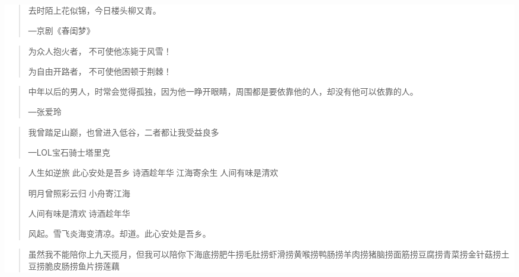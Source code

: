 
>去时陌上花似锦，今日楼头柳又青。
>
>—京剧《春闺梦》

>为众人抱火者， 不可使他冻毙于风雪！
>
>为自由开路者， 不可使他困顿于荆棘！

> 中年以后的男人，时常会觉得孤独，因为他一睁开眼睛，周围都是要依靠他的人，却没有他可以依靠的人。
>
> —张爱玲




> 我曾踏足山巅，也曾进入低谷，二者都让我受益良多
>
> —LOL宝石骑士塔里克


>人生如逆旅 此心安处是吾乡 诗酒趁年华 江海寄余生 人间有味是清欢
>
>明月曾照彩云归 小舟寄江海
>
>人间有味是清欢 诗酒趁年华
>
>风起。雪飞炎海变清凉。却道。此心安处是吾乡。


</font>


> 虽然我不能陪你上九天揽月，但我可以陪你下海底捞肥牛捞毛肚捞虾滑捞黄喉捞鸭肠捞羊肉捞猪脑捞面筋捞豆腐捞青菜捞金针菇捞土豆捞脆皮肠捞鱼片捞莲藕




